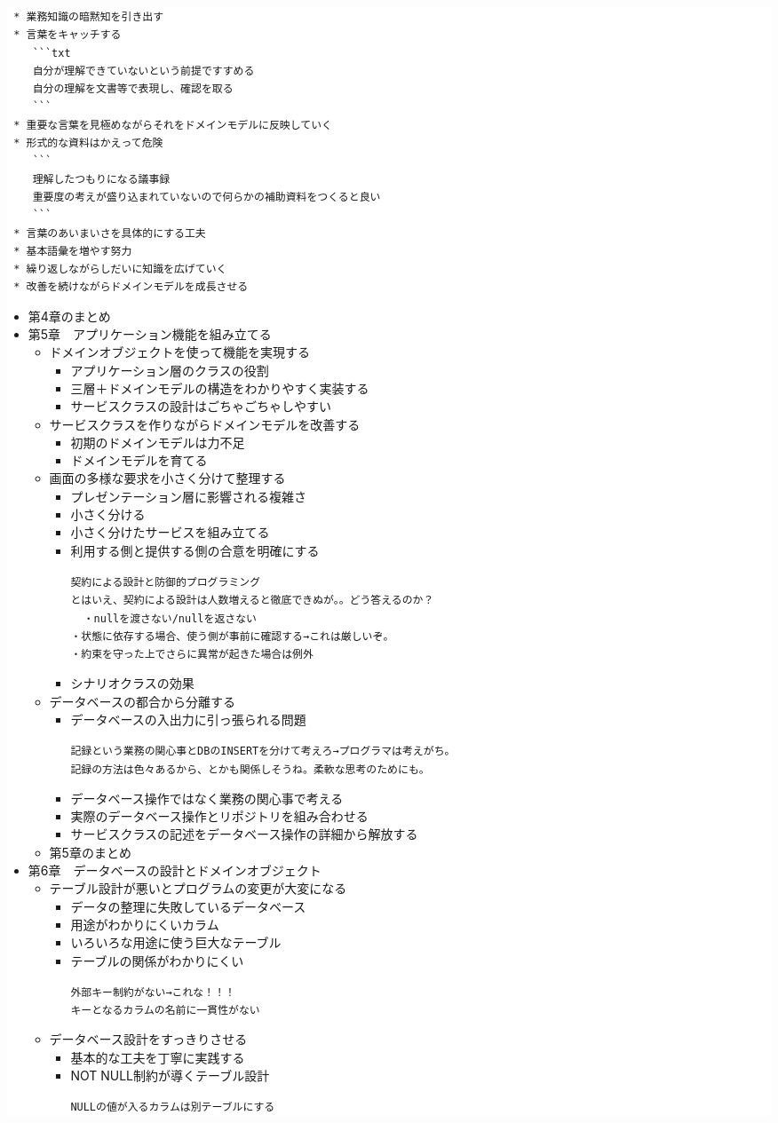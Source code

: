      * 業務知識の暗黙知を引き出す
     * 言葉をキャッチする
        ```txt
        自分が理解できていないという前提ですすめる
        自分の理解を文書等で表現し、確認を取る
        ```
     * 重要な言葉を見極めながらそれをドメインモデルに反映していく
     * 形式的な資料はかえって危険
        ```
        理解したつもりになる議事録
        重要度の考えが盛り込まれていないので何らかの補助資料をつくると良い
        ```
     * 言葉のあいまいさを具体的にする工夫
     * 基本語彙を増やす努力
     * 繰り返しながらしだいに知識を広げていく
     * 改善を続けながらドメインモデルを成長させる
  * 第4章のまとめ
* 第5章　アプリケーション機能を組み立てる
  * ドメインオブジェクトを使って機能を実現する
     * アプリケーション層のクラスの役割
     * 三層＋ドメインモデルの構造をわかりやすく実装する
     * サービスクラスの設計はごちゃごちゃしやすい
  * サービスクラスを作りながらドメインモデルを改善する
     * 初期のドメインモデルは力不足
     * ドメインモデルを育てる
  * 画面の多様な要求を小さく分けて整理する
     * プレゼンテーション層に影響される複雑さ
     * 小さく分ける
     * 小さく分けたサービスを組み立てる
     * 利用する側と提供する側の合意を明確にする
        ```txt
        契約による設計と防御的プログラミング
        とはいえ、契約による設計は人数増えると徹底できぬが。。どう答えるのか？
          ・nullを渡さない/nullを返さない
        ・状態に依存する場合、使う側が事前に確認する→これは厳しいぞ。
        ・約束を守った上でさらに異常が起きた場合は例外
        ```
     * シナリオクラスの効果
  * データベースの都合から分離する
     * データベースの入出力に引っ張られる問題
        ```txt
        記録という業務の関心事とDBのINSERTを分けて考えろ→プログラマは考えがち。
        記録の方法は色々あるから、とかも関係しそうね。柔軟な思考のためにも。
        ```
     * データベース操作ではなく業務の関心事で考える
     * 実際のデータベース操作とリポジトリを組み合わせる
     * サービスクラスの記述をデータベース操作の詳細から解放する
  * 第5章のまとめ
* 第6章　データベースの設計とドメインオブジェクト
  * テーブル設計が悪いとプログラムの変更が大変になる
     * データの整理に失敗しているデータベース
     * 用途がわかりにくいカラム
     * いろいろな用途に使う巨大なテーブル
     * テーブルの関係がわかりにくい
        ```txt
        外部キー制約がない→これな！！！
        キーとなるカラムの名前に一貫性がない
        ```
  * データベース設計をすっきりさせる
     * 基本的な工夫を丁寧に実践する
     * NOT NULL制約が導くテーブル設計
        ```txt
        NULLの値が入るカラムは別テーブルにする
        ```